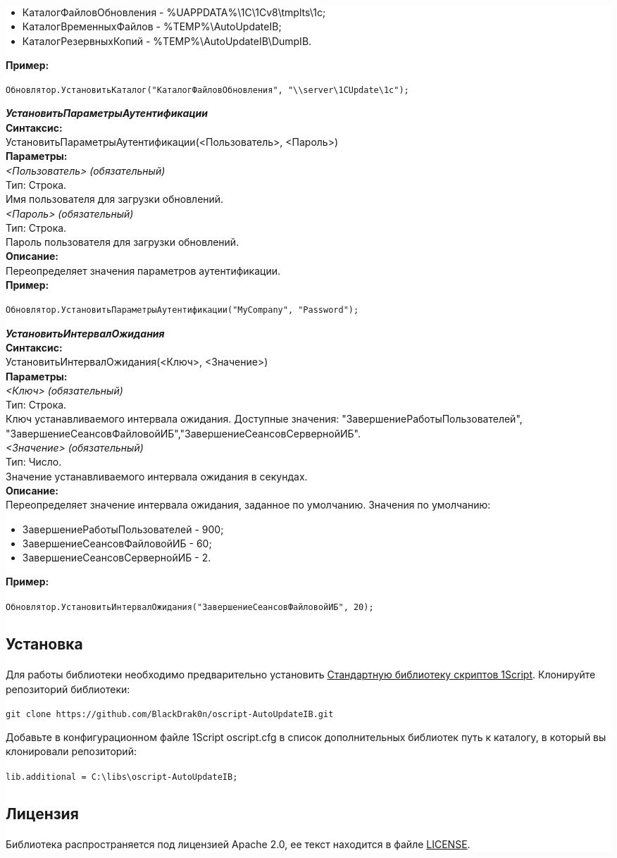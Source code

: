 - КаталогФайловОбновления - %UAPPDATA%\1C\1Cv8\tmplts\1c; 
- КаталогВременныхФайлов - %TEMP%\AutoUpdateIB;
- КаталогРезервныхКопий - %TEMP%\AutoUpdateIB\DumpIB.

**Пример:**

    Обновлятор.УстановитьКаталог("КаталогФайловОбновления", "\\server\1CUpdate\1c"); 

***УстановитьПараметрыАутентификации***  
**Синтаксис:**  
УстановитьПараметрыАутентификации(<Пользователь>, <Пароль>)  
**Параметры:**  
*<Пользователь> (обязательный)*  
Тип: Строка.  
Имя пользователя для загрузки обновлений.  
*<Пароль> (обязательный)*  
Тип: Строка.  
Пароль пользователя для загрузки обновлений.  
**Описание:**  
Переопределяет значения параметров аутентификации.  
**Пример:**

    Обновлятор.УстановитьПараметрыАутентификации("MyCompany", "Password");

***УстановитьИнтервалОжидания***  
**Синтаксис:**  
УстановитьИнтервалОжидания(<Ключ>, <Значение>)  
**Параметры:**  
*<Ключ> (обязательный)*  
Тип: Строка.  
Ключ устанавливаемого интервала ожидания. Доступные значения: "ЗавершениеРаботыПользователей", "ЗавершениеСеансовФайловойИБ","ЗавершениеСеансовСервернойИБ".  
*<Значение> (обязательный)*  
Тип: Число.  
Значение устанавливаемого интервала ожидания в секундах.  
**Описание:**  
Переопределяет значение интервала ожидания, заданное по умолчанию. Значения по умолчанию:

- ЗавершениеРаботыПользователей - 900;
- ЗавершениеСеансовФайловойИБ - 60;
- ЗавершениеСеансовСервернойИБ - 2.

**Пример:**

    Обновлятор.УстановитьИнтервалОжидания("ЗавершениеСеансовФайловойИБ", 20);

## Установка

Для работы библиотеки необходимо предварительно установить [Стандартную библиотеку скриптов 1Script](http://oscript.io/library).
Клонируйте репозиторий библиотеки:

    git clone https://github.com/BlackDrak0n/oscript-AutoUpdateIB.git
    
Добавьте в конфигурационном файле 1Script oscript.cfg в список дополнительных библиотек путь к каталогу, в который вы клонировали репозиторий:

    lib.additional = C:\libs\oscript-AutoUpdateIB;

## Лицензия

Библиотека распространяется под лицензией Apache 2.0, ее текст находится в файле [LICENSE](https://github.com/BlackDrak0n/oscript-AutoUpdateIB/blob/master/LICENSE). 
